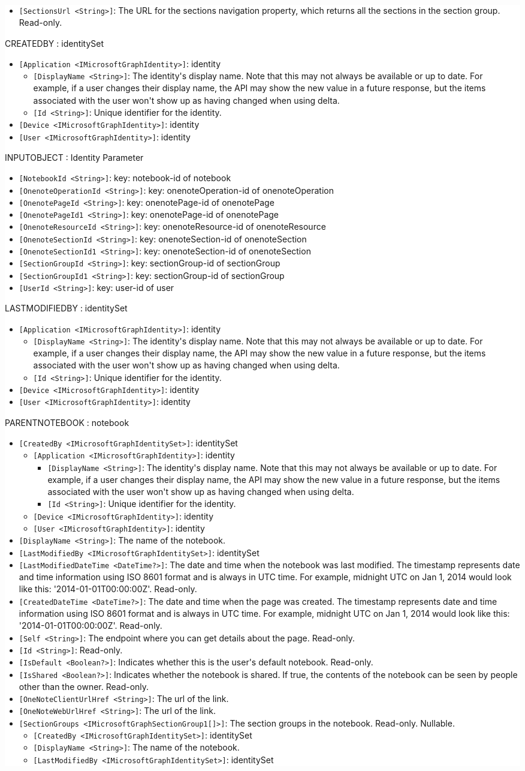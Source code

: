   - `[SectionsUrl <String>]`: The URL for the sections navigation property, which returns all the sections in the section group. Read-only.

CREATEDBY <IMicrosoftGraphIdentitySet>: identitySet
  - `[Application <IMicrosoftGraphIdentity>]`: identity
    - `[DisplayName <String>]`: The identity's display name. Note that this may not always be available or up to date. For example, if a user changes their display name, the API may show the new value in a future response, but the items associated with the user won't show up as having changed when using delta.
    - `[Id <String>]`: Unique identifier for the identity.
  - `[Device <IMicrosoftGraphIdentity>]`: identity
  - `[User <IMicrosoftGraphIdentity>]`: identity

INPUTOBJECT <IUsersOneNoteIdentity>: Identity Parameter
  - `[NotebookId <String>]`: key: notebook-id of notebook
  - `[OnenoteOperationId <String>]`: key: onenoteOperation-id of onenoteOperation
  - `[OnenotePageId <String>]`: key: onenotePage-id of onenotePage
  - `[OnenotePageId1 <String>]`: key: onenotePage-id of onenotePage
  - `[OnenoteResourceId <String>]`: key: onenoteResource-id of onenoteResource
  - `[OnenoteSectionId <String>]`: key: onenoteSection-id of onenoteSection
  - `[OnenoteSectionId1 <String>]`: key: onenoteSection-id of onenoteSection
  - `[SectionGroupId <String>]`: key: sectionGroup-id of sectionGroup
  - `[SectionGroupId1 <String>]`: key: sectionGroup-id of sectionGroup
  - `[UserId <String>]`: key: user-id of user

LASTMODIFIEDBY <IMicrosoftGraphIdentitySet>: identitySet
  - `[Application <IMicrosoftGraphIdentity>]`: identity
    - `[DisplayName <String>]`: The identity's display name. Note that this may not always be available or up to date. For example, if a user changes their display name, the API may show the new value in a future response, but the items associated with the user won't show up as having changed when using delta.
    - `[Id <String>]`: Unique identifier for the identity.
  - `[Device <IMicrosoftGraphIdentity>]`: identity
  - `[User <IMicrosoftGraphIdentity>]`: identity

PARENTNOTEBOOK <IMicrosoftGraphNotebook1>: notebook
  - `[CreatedBy <IMicrosoftGraphIdentitySet>]`: identitySet
    - `[Application <IMicrosoftGraphIdentity>]`: identity
      - `[DisplayName <String>]`: The identity's display name. Note that this may not always be available or up to date. For example, if a user changes their display name, the API may show the new value in a future response, but the items associated with the user won't show up as having changed when using delta.
      - `[Id <String>]`: Unique identifier for the identity.
    - `[Device <IMicrosoftGraphIdentity>]`: identity
    - `[User <IMicrosoftGraphIdentity>]`: identity
  - `[DisplayName <String>]`: The name of the notebook.
  - `[LastModifiedBy <IMicrosoftGraphIdentitySet>]`: identitySet
  - `[LastModifiedDateTime <DateTime?>]`: The date and time when the notebook was last modified. The timestamp represents date and time information using ISO 8601 format and is always in UTC time. For example, midnight UTC on Jan 1, 2014 would look like this: '2014-01-01T00:00:00Z'. Read-only.
  - `[CreatedDateTime <DateTime?>]`: The date and time when the page was created. The timestamp represents date and time information using ISO 8601 format and is always in UTC time. For example, midnight UTC on Jan 1, 2014 would look like this: '2014-01-01T00:00:00Z'. Read-only.
  - `[Self <String>]`: The endpoint where you can get details about the page. Read-only.
  - `[Id <String>]`: Read-only.
  - `[IsDefault <Boolean?>]`: Indicates whether this is the user's default notebook. Read-only.
  - `[IsShared <Boolean?>]`: Indicates whether the notebook is shared. If true, the contents of the notebook can be seen by people other than the owner. Read-only.
  - `[OneNoteClientUrlHref <String>]`: The url of the link.
  - `[OneNoteWebUrlHref <String>]`: The url of the link.
  - `[SectionGroups <IMicrosoftGraphSectionGroup1[]>]`: The section groups in the notebook. Read-only. Nullable.
    - `[CreatedBy <IMicrosoftGraphIdentitySet>]`: identitySet
    - `[DisplayName <String>]`: The name of the notebook.
    - `[LastModifiedBy <IMicrosoftGraphIdentitySet>]`: identitySet